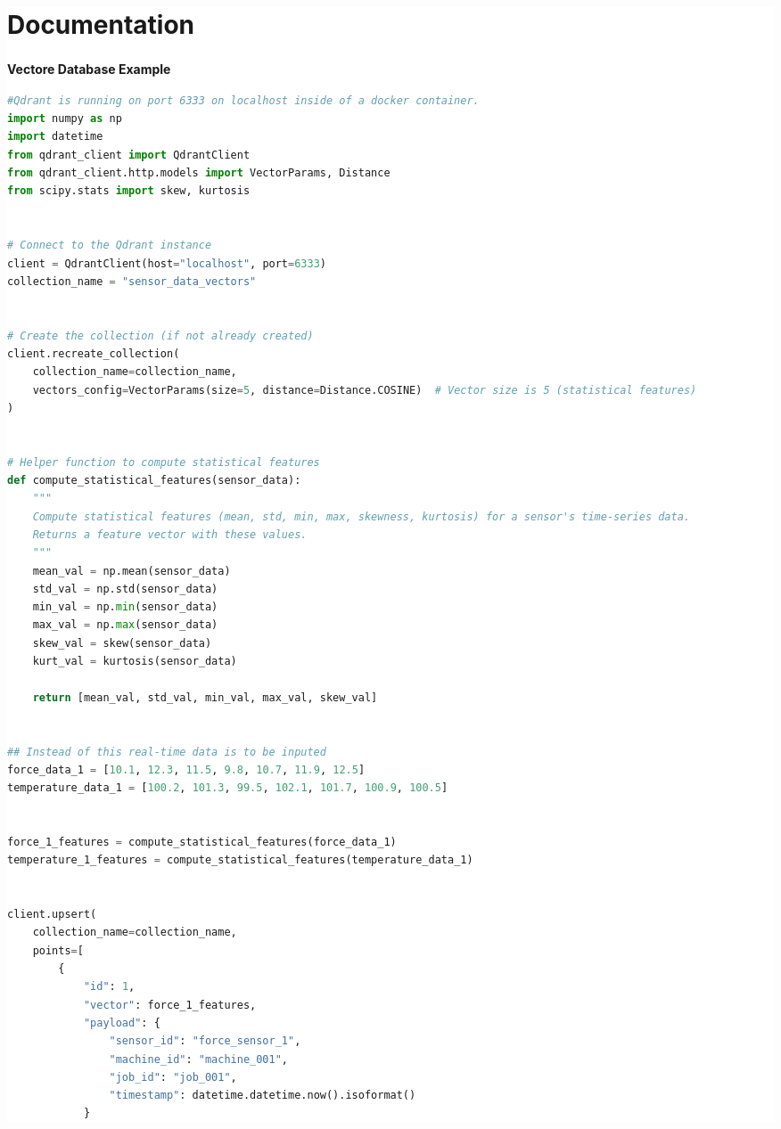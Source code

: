 # Documentation 
**Vectore Database Example**
```python
#Qdrant is running on port 6333 on localhost inside of a docker container.
import numpy as np
import datetime
from qdrant_client import QdrantClient
from qdrant_client.http.models import VectorParams, Distance
from scipy.stats import skew, kurtosis


# Connect to the Qdrant instance
client = QdrantClient(host="localhost", port=6333)
collection_name = "sensor_data_vectors"


# Create the collection (if not already created)
client.recreate_collection(
    collection_name=collection_name,
    vectors_config=VectorParams(size=5, distance=Distance.COSINE)  # Vector size is 5 (statistical features)
)


# Helper function to compute statistical features
def compute_statistical_features(sensor_data):
    """
    Compute statistical features (mean, std, min, max, skewness, kurtosis) for a sensor's time-series data.
    Returns a feature vector with these values.
    """
    mean_val = np.mean(sensor_data)
    std_val = np.std(sensor_data)
    min_val = np.min(sensor_data)
    max_val = np.max(sensor_data)
    skew_val = skew(sensor_data)
    kurt_val = kurtosis(sensor_data)
    
    return [mean_val, std_val, min_val, max_val, skew_val]


## Instead of this real-time data is to be inputed
force_data_1 = [10.1, 12.3, 11.5, 9.8, 10.7, 11.9, 12.5]
temperature_data_1 = [100.2, 101.3, 99.5, 102.1, 101.7, 100.9, 100.5]


force_1_features = compute_statistical_features(force_data_1)
temperature_1_features = compute_statistical_features(temperature_data_1)


client.upsert(
    collection_name=collection_name,
    points=[
        {
            "id": 1,
            "vector": force_1_features,
            "payload": {
                "sensor_id": "force_sensor_1",
                "machine_id": "machine_001",
                "job_id": "job_001",
                "timestamp": datetime.datetime.now().isoformat()
            }
```